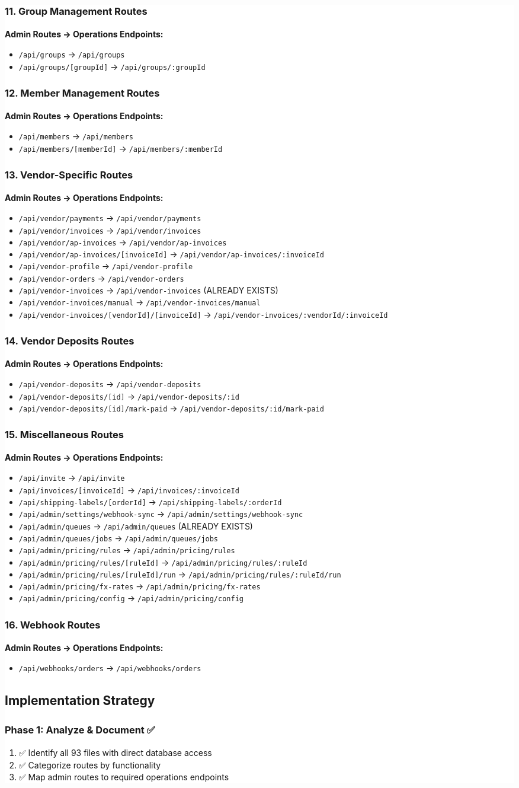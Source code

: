 ### 11. Group Management Routes
**Admin Routes → Operations Endpoints:**
- `/api/groups` → `/api/groups`
- `/api/groups/[groupId]` → `/api/groups/:groupId`

### 12. Member Management Routes
**Admin Routes → Operations Endpoints:**
- `/api/members` → `/api/members`
- `/api/members/[memberId]` → `/api/members/:memberId`

### 13. Vendor-Specific Routes
**Admin Routes → Operations Endpoints:**
- `/api/vendor/payments` → `/api/vendor/payments`
- `/api/vendor/invoices` → `/api/vendor/invoices`
- `/api/vendor/ap-invoices` → `/api/vendor/ap-invoices`
- `/api/vendor/ap-invoices/[invoiceId]` → `/api/vendor/ap-invoices/:invoiceId`
- `/api/vendor-profile` → `/api/vendor-profile`
- `/api/vendor-orders` → `/api/vendor-orders`
- `/api/vendor-invoices` → `/api/vendor-invoices` (ALREADY EXISTS)
- `/api/vendor-invoices/manual` → `/api/vendor-invoices/manual`
- `/api/vendor-invoices/[vendorId]/[invoiceId]` → `/api/vendor-invoices/:vendorId/:invoiceId`

### 14. Vendor Deposits Routes
**Admin Routes → Operations Endpoints:**
- `/api/vendor-deposits` → `/api/vendor-deposits`
- `/api/vendor-deposits/[id]` → `/api/vendor-deposits/:id`
- `/api/vendor-deposits/[id]/mark-paid` → `/api/vendor-deposits/:id/mark-paid`

### 15. Miscellaneous Routes
**Admin Routes → Operations Endpoints:**
- `/api/invite` → `/api/invite`
- `/api/invoices/[invoiceId]` → `/api/invoices/:invoiceId`
- `/api/shipping-labels/[orderId]` → `/api/shipping-labels/:orderId`
- `/api/admin/settings/webhook-sync` → `/api/admin/settings/webhook-sync`
- `/api/admin/queues` → `/api/admin/queues` (ALREADY EXISTS)
- `/api/admin/queues/jobs` → `/api/admin/queues/jobs`
- `/api/admin/pricing/rules` → `/api/admin/pricing/rules`
- `/api/admin/pricing/rules/[ruleId]` → `/api/admin/pricing/rules/:ruleId`
- `/api/admin/pricing/rules/[ruleId]/run` → `/api/admin/pricing/rules/:ruleId/run`
- `/api/admin/pricing/fx-rates` → `/api/admin/pricing/fx-rates`
- `/api/admin/pricing/config` → `/api/admin/pricing/config`

### 16. Webhook Routes
**Admin Routes → Operations Endpoints:**
- `/api/webhooks/orders` → `/api/webhooks/orders`

## Implementation Strategy

### Phase 1: Analyze & Document ✅
1. ✅ Identify all 93 files with direct database access
2. ✅ Categorize routes by functionality
3. ✅ Map admin routes to required operations endpoints
